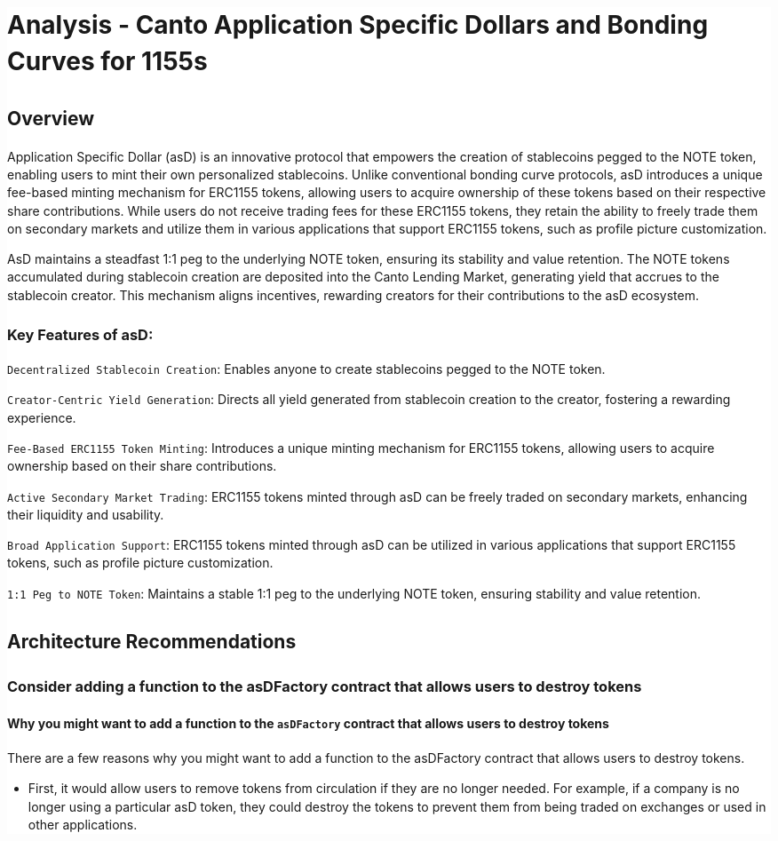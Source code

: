 # Analysis - Canto Application Specific Dollars and Bonding Curves for 1155s

## Overview

Application Specific Dollar (asD) is an innovative protocol that empowers the creation of stablecoins pegged to the NOTE token, enabling users to mint their own personalized stablecoins. Unlike conventional bonding curve protocols, asD introduces a unique fee-based minting mechanism for ERC1155 tokens, allowing users to acquire ownership of these tokens based on their respective share contributions. While users do not receive trading fees for these ERC1155 tokens, they retain the ability to freely trade them on secondary markets and utilize them in various applications that support ERC1155 tokens, such as profile picture customization.

AsD maintains a steadfast 1:1 peg to the underlying NOTE token, ensuring its stability and value retention. The NOTE tokens accumulated during stablecoin creation are deposited into the Canto Lending Market, generating yield that accrues to the stablecoin creator. This mechanism aligns incentives, rewarding creators for their contributions to the asD ecosystem.

### Key Features of asD:

``Decentralized Stablecoin Creation``: Enables anyone to create stablecoins pegged to the NOTE token.

``Creator-Centric Yield Generation``: Directs all yield generated from stablecoin creation to the creator, fostering a rewarding experience.

``Fee-Based ERC1155 Token Minting``: Introduces a unique minting mechanism for ERC1155 tokens, allowing users to acquire ownership based on their share contributions.

``Active Secondary Market Trading``: ERC1155 tokens minted through asD can be freely traded on secondary markets, enhancing their liquidity and usability.

``Broad Application Support``: ERC1155 tokens minted through asD can be utilized in various applications that support ERC1155 tokens, such as profile picture customization.

``1:1 Peg to NOTE Token``: Maintains a stable 1:1 peg to the underlying NOTE token, ensuring stability and value retention.

## Architecture Recommendations

### Consider adding a function to the asDFactory contract that allows users to destroy tokens

#### Why you might want to add a function to the ``asDFactory`` contract that allows users to destroy tokens

There are a few reasons why you might want to add a function to the asDFactory contract that allows users to destroy tokens. 

- First, it would allow users to remove tokens from circulation if they are no longer needed. For example, if a company is no longer using a particular asD token, they could destroy the tokens to prevent them from being traded on exchanges or used in other applications.
